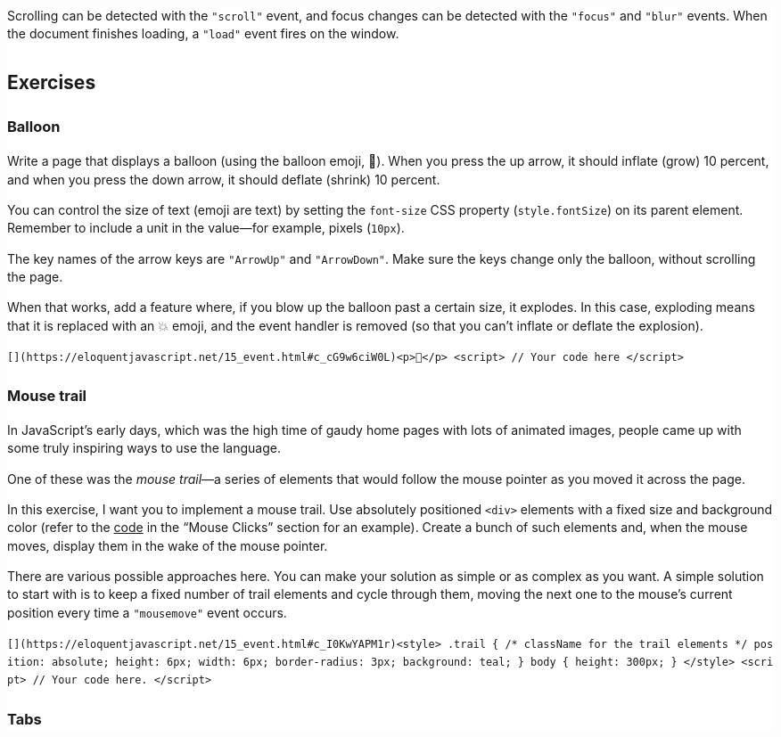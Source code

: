 [](https://eloquentjavascript.net/15_event.html#p_zwo0vgzm7O)Scrolling can be detected with the `"scroll"` event, and focus changes can be detected with the `"focus"` and `"blur"` events. When the document finishes loading, a `"load"` event fires on the window.

## [](https://eloquentjavascript.net/15_event.html#h_TcUD2vzyMe)Exercises

### [](https://eloquentjavascript.net/15_event.html#i_ZPJB9UFdQA)Balloon

[](https://eloquentjavascript.net/15_event.html#p_bYd6pEDTM7)Write a page that displays a balloon (using the balloon emoji, 🎈). When you press the up arrow, it should inflate (grow) 10 percent, and when you press the down arrow, it should deflate (shrink) 10 percent.

[](https://eloquentjavascript.net/15_event.html#p_ktZgwjxebp)You can control the size of text (emoji are text) by setting the `font-size` CSS property (`style.fontSize`) on its parent element. Remember to include a unit in the value—for example, pixels (`10px`).

[](https://eloquentjavascript.net/15_event.html#p_5IHxQ3D2Mc)The key names of the arrow keys are `"ArrowUp"` and `"ArrowDown"`. Make sure the keys change only the balloon, without scrolling the page.

[](https://eloquentjavascript.net/15_event.html#p_kqnmdZaGYC)When that works, add a feature where, if you blow up the balloon past a certain size, it explodes. In this case, exploding means that it is replaced with an 💥 emoji, and the event handler is removed (so that you can’t inflate or deflate the explosion).
    
    [](https://eloquentjavascript.net/15_event.html#c_cG9w6ciW0L)<p>🎈</p> <script> // Your code here </script>

### [](https://eloquentjavascript.net/15_event.html#i_NOgRH0Y9st)Mouse trail

[](https://eloquentjavascript.net/15_event.html#p_LbKyZCJxyG)In JavaScript’s early days, which was the high time of gaudy home pages with lots of animated images, people came up with some truly inspiring ways to use the language.

[](https://eloquentjavascript.net/15_event.html#p_ZseDCwl6/C)One of these was the _mouse trail_—a series of elements that would follow the mouse pointer as you moved it across the page.

[](https://eloquentjavascript.net/15_event.html#p_jft4unkoqB)In this exercise, I want you to implement a mouse trail. Use absolutely positioned `<div>` elements with a fixed size and background color (refer to the [code](https://eloquentjavascript.net/15_event.html#mouse_drawing) in the “Mouse Clicks” section for an example). Create a bunch of such elements and, when the mouse moves, display them in the wake of the mouse pointer.

[](https://eloquentjavascript.net/15_event.html#p_mHJUfC5Anf)There are various possible approaches here. You can make your solution as simple or as complex as you want. A simple solution to start with is to keep a fixed number of trail elements and cycle through them, moving the next one to the mouse’s current position every time a `"mousemove"` event occurs.
    
    [](https://eloquentjavascript.net/15_event.html#c_I0KwYAPM1r)<style> .trail { /* className for the trail elements */ position: absolute; height: 6px; width: 6px; border-radius: 3px; background: teal; } body { height: 300px; } </style> <script> // Your code here. </script>

### [](https://eloquentjavascript.net/15_event.html#i_Kk1WKx2anJ)Tabs

